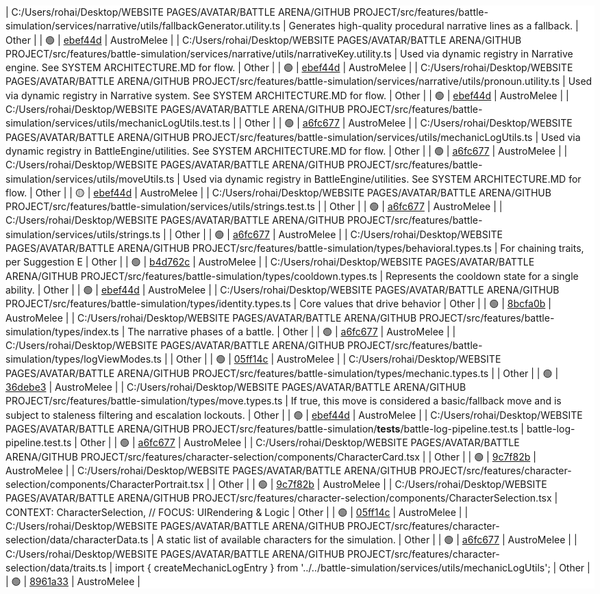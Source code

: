 | C:/Users/rohai/Desktop/WEBSITE PAGES/AVATAR/BATTLE ARENA/GITHUB PROJECT/src/features/battle-simulation/services/narrative/utils/fallbackGenerator.utility.ts | Generates high-quality procedural narrative lines as a fallback. | Other |  | 🟢 | [ebef44d](https://github.com/yourorg/yourrepo/commit/ebef44d) | AustroMelee |
| C:/Users/rohai/Desktop/WEBSITE PAGES/AVATAR/BATTLE ARENA/GITHUB PROJECT/src/features/battle-simulation/services/narrative/utils/narrativeKey.utility.ts | Used via dynamic registry in Narrative engine. See SYSTEM ARCHITECTURE.MD for flow. | Other |  | 🟢 | [ebef44d](https://github.com/yourorg/yourrepo/commit/ebef44d) | AustroMelee |
| C:/Users/rohai/Desktop/WEBSITE PAGES/AVATAR/BATTLE ARENA/GITHUB PROJECT/src/features/battle-simulation/services/narrative/utils/pronoun.utility.ts | Used via dynamic registry in Narrative system. See SYSTEM ARCHITECTURE.MD for flow. | Other |  | 🟢 | [ebef44d](https://github.com/yourorg/yourrepo/commit/ebef44d) | AustroMelee |
| C:/Users/rohai/Desktop/WEBSITE PAGES/AVATAR/BATTLE ARENA/GITHUB PROJECT/src/features/battle-simulation/services/utils/mechanicLogUtils.test.ts |  | Other |  | 🟢 | [a6fc677](https://github.com/yourorg/yourrepo/commit/a6fc677) | AustroMelee |
| C:/Users/rohai/Desktop/WEBSITE PAGES/AVATAR/BATTLE ARENA/GITHUB PROJECT/src/features/battle-simulation/services/utils/mechanicLogUtils.ts | Used via dynamic registry in BattleEngine/utilities. See SYSTEM ARCHITECTURE.MD for flow. | Other |  | 🟢 | [a6fc677](https://github.com/yourorg/yourrepo/commit/a6fc677) | AustroMelee |
| C:/Users/rohai/Desktop/WEBSITE PAGES/AVATAR/BATTLE ARENA/GITHUB PROJECT/src/features/battle-simulation/services/utils/moveUtils.ts | Used via dynamic registry in BattleEngine/utilities. See SYSTEM ARCHITECTURE.MD for flow. | Other |  | 🟡 | [ebef44d](https://github.com/yourorg/yourrepo/commit/ebef44d) | AustroMelee |
| C:/Users/rohai/Desktop/WEBSITE PAGES/AVATAR/BATTLE ARENA/GITHUB PROJECT/src/features/battle-simulation/services/utils/strings.test.ts |  | Other |  | 🟢 | [a6fc677](https://github.com/yourorg/yourrepo/commit/a6fc677) | AustroMelee |
| C:/Users/rohai/Desktop/WEBSITE PAGES/AVATAR/BATTLE ARENA/GITHUB PROJECT/src/features/battle-simulation/services/utils/strings.ts |  | Other |  | 🟢 | [a6fc677](https://github.com/yourorg/yourrepo/commit/a6fc677) | AustroMelee |
| C:/Users/rohai/Desktop/WEBSITE PAGES/AVATAR/BATTLE ARENA/GITHUB PROJECT/src/features/battle-simulation/types/behavioral.types.ts | For chaining traits, per Suggestion E | Other |  | 🟢 | [b4d762c](https://github.com/yourorg/yourrepo/commit/b4d762c) | AustroMelee |
| C:/Users/rohai/Desktop/WEBSITE PAGES/AVATAR/BATTLE ARENA/GITHUB PROJECT/src/features/battle-simulation/types/cooldown.types.ts | Represents the cooldown state for a single ability. | Other |  | 🟢 | [ebef44d](https://github.com/yourorg/yourrepo/commit/ebef44d) | AustroMelee |
| C:/Users/rohai/Desktop/WEBSITE PAGES/AVATAR/BATTLE ARENA/GITHUB PROJECT/src/features/battle-simulation/types/identity.types.ts | Core values that drive behavior | Other |  | 🟢 | [8bcfa0b](https://github.com/yourorg/yourrepo/commit/8bcfa0b) | AustroMelee |
| C:/Users/rohai/Desktop/WEBSITE PAGES/AVATAR/BATTLE ARENA/GITHUB PROJECT/src/features/battle-simulation/types/index.ts | The narrative phases of a battle. | Other |  | 🟢 | [a6fc677](https://github.com/yourorg/yourrepo/commit/a6fc677) | AustroMelee |
| C:/Users/rohai/Desktop/WEBSITE PAGES/AVATAR/BATTLE ARENA/GITHUB PROJECT/src/features/battle-simulation/types/logViewModes.ts |  | Other |  | 🟢 | [05ff14c](https://github.com/yourorg/yourrepo/commit/05ff14c) | AustroMelee |
| C:/Users/rohai/Desktop/WEBSITE PAGES/AVATAR/BATTLE ARENA/GITHUB PROJECT/src/features/battle-simulation/types/mechanic.types.ts |  | Other |  | 🟢 | [36debe3](https://github.com/yourorg/yourrepo/commit/36debe3) | AustroMelee |
| C:/Users/rohai/Desktop/WEBSITE PAGES/AVATAR/BATTLE ARENA/GITHUB PROJECT/src/features/battle-simulation/types/move.types.ts | If true, this move is considered a basic/fallback move and is subject to staleness filtering and escalation lockouts. | Other |  | 🟢 | [ebef44d](https://github.com/yourorg/yourrepo/commit/ebef44d) | AustroMelee |
| C:/Users/rohai/Desktop/WEBSITE PAGES/AVATAR/BATTLE ARENA/GITHUB PROJECT/src/features/battle-simulation/__tests__/battle-log-pipeline.test.ts | battle-log-pipeline.test.ts | Other |  | 🟢 | [a6fc677](https://github.com/yourorg/yourrepo/commit/a6fc677) | AustroMelee |
| C:/Users/rohai/Desktop/WEBSITE PAGES/AVATAR/BATTLE ARENA/GITHUB PROJECT/src/features/character-selection/components/CharacterCard.tsx |  | Other |  | 🟢 | [9c7f82b](https://github.com/yourorg/yourrepo/commit/9c7f82b) | AustroMelee |
| C:/Users/rohai/Desktop/WEBSITE PAGES/AVATAR/BATTLE ARENA/GITHUB PROJECT/src/features/character-selection/components/CharacterPortrait.tsx |  | Other |  | 🟢 | [9c7f82b](https://github.com/yourorg/yourrepo/commit/9c7f82b) | AustroMelee |
| C:/Users/rohai/Desktop/WEBSITE PAGES/AVATAR/BATTLE ARENA/GITHUB PROJECT/src/features/character-selection/components/CharacterSelection.tsx | CONTEXT: CharacterSelection, // FOCUS: UIRendering & Logic | Other |  | 🟢 | [05ff14c](https://github.com/yourorg/yourrepo/commit/05ff14c) | AustroMelee |
| C:/Users/rohai/Desktop/WEBSITE PAGES/AVATAR/BATTLE ARENA/GITHUB PROJECT/src/features/character-selection/data/characterData.ts | A static list of available characters for the simulation. | Other |  | 🟢 | [a6fc677](https://github.com/yourorg/yourrepo/commit/a6fc677) | AustroMelee |
| C:/Users/rohai/Desktop/WEBSITE PAGES/AVATAR/BATTLE ARENA/GITHUB PROJECT/src/features/character-selection/data/traits.ts | import { createMechanicLogEntry } from '../../battle-simulation/services/utils/mechanicLogUtils'; | Other |  | 🟢 | [8961a33](https://github.com/yourorg/yourrepo/commit/8961a33) | AustroMelee |